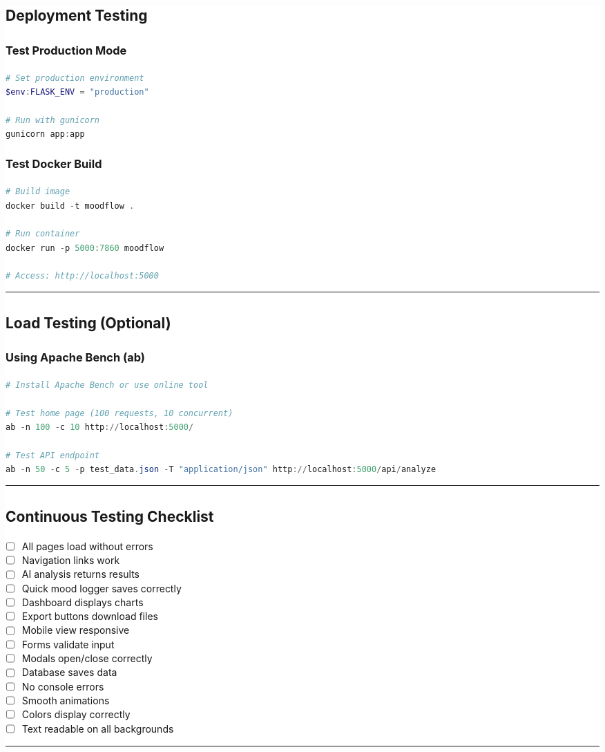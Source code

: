
## Deployment Testing

### Test Production Mode

```powershell
# Set production environment
$env:FLASK_ENV = "production"

# Run with gunicorn
gunicorn app:app
```

### Test Docker Build

```powershell
# Build image
docker build -t moodflow .

# Run container
docker run -p 5000:7860 moodflow

# Access: http://localhost:5000
```

---

## Load Testing (Optional)

### Using Apache Bench (ab)

```powershell
# Install Apache Bench or use online tool

# Test home page (100 requests, 10 concurrent)
ab -n 100 -c 10 http://localhost:5000/

# Test API endpoint
ab -n 50 -c 5 -p test_data.json -T "application/json" http://localhost:5000/api/analyze
```

---

## Continuous Testing Checklist

- [ ] All pages load without errors
- [ ] Navigation links work
- [ ] AI analysis returns results
- [ ] Quick mood logger saves correctly
- [ ] Dashboard displays charts
- [ ] Export buttons download files
- [ ] Mobile view responsive
- [ ] Forms validate input
- [ ] Modals open/close correctly
- [ ] Database saves data
- [ ] No console errors
- [ ] Smooth animations
- [ ] Colors display correctly
- [ ] Text readable on all backgrounds

---
